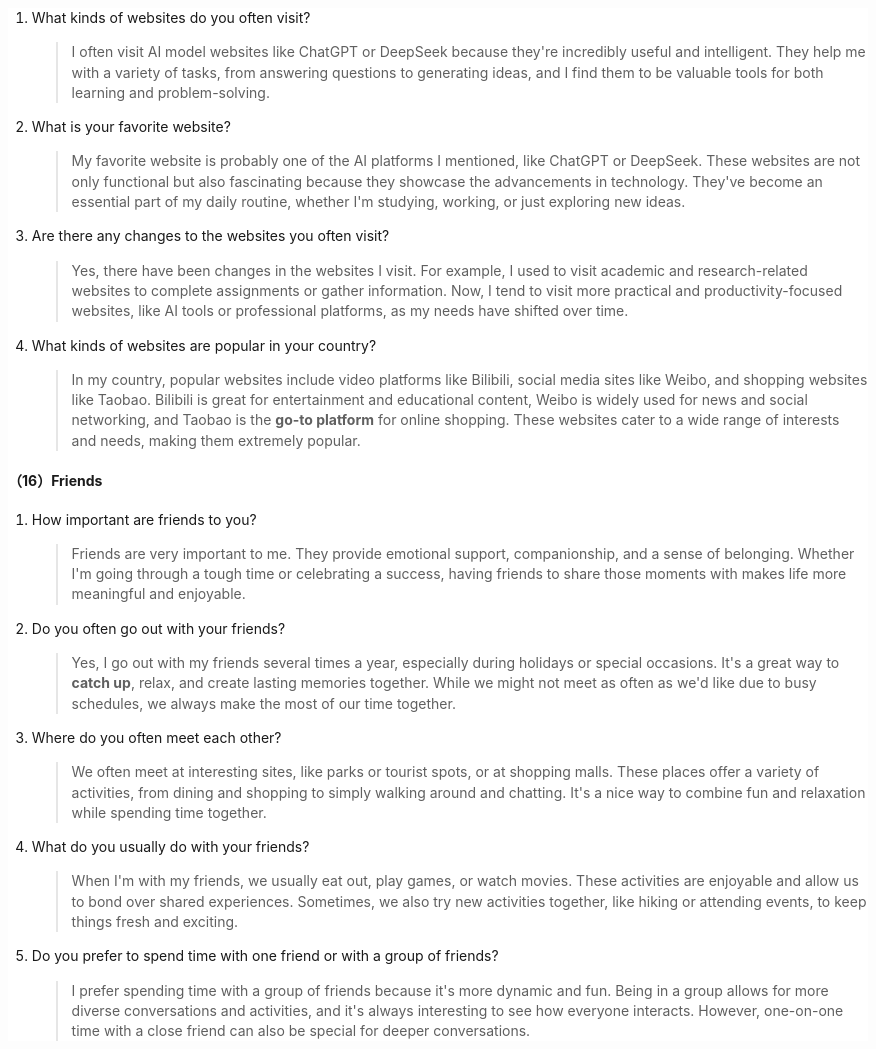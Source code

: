 1. What kinds of websites do you often visit?

   > I often visit AI model websites like ChatGPT or DeepSeek because they're incredibly useful and intelligent. They help me with a variety of tasks, from answering questions to generating ideas, and I find them to be valuable tools for both learning and problem-solving.

2. What is your favorite website?

   > My favorite website is probably one of the AI platforms I mentioned, like ChatGPT or DeepSeek. These websites are not only functional but also fascinating because they showcase the advancements in technology. They've become an essential part of my daily routine, whether I'm studying, working, or just exploring new ideas.

3. Are there any changes to the websites you often visit?

   > Yes, there have been changes in the websites I visit. For example, I used to visit academic and research-related websites to complete assignments or gather information. Now, I tend to visit more practical and productivity-focused websites, like AI tools or professional platforms, as my needs have shifted over time.

4. What kinds of websites are popular in your country?

   > In my country, popular websites include video platforms like Bilibili, social media sites like Weibo, and shopping websites like Taobao. Bilibili is great for entertainment and educational content, Weibo is widely used for news and social networking, and Taobao is the **go-to platform** for online shopping. These websites cater to a wide range of interests and needs, making them extremely popular.

#### （16）Friends

1. How important are friends to you?

   > Friends are very important to me. They provide emotional support, companionship, and a sense of belonging. Whether I'm going through a tough time or celebrating a success, having friends to share those moments with makes life more meaningful and enjoyable.

2. Do you often go out with your friends?

   > Yes, I go out with my friends several times a year, especially during holidays or special occasions. It's a great way to **catch up**, relax, and create lasting memories together. While we might not meet as often as we'd like due to busy schedules, we always make the most of our time together.

3. Where do you often meet each other?

   > We often meet at interesting sites, like parks or tourist spots, or at shopping malls. These places offer a variety of activities, from dining and shopping to simply walking around and chatting. It's a nice way to combine fun and relaxation while spending time together.

4. What do you usually do with your friends?

   > When I'm with my friends, we usually eat out, play games, or watch movies. These activities are enjoyable and allow us to bond over shared experiences. Sometimes, we also try new activities together, like hiking or attending events, to keep things fresh and exciting.

5. Do you prefer to spend time with one friend or with a group of friends?

   > I prefer spending time with a group of friends because it's more dynamic and fun. Being in a group allows for more diverse conversations and activities, and it's always interesting to see how everyone interacts. However, one-on-one time with a close friend can also be special for deeper conversations.

